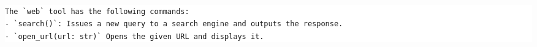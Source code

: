 ```
The `web` tool has the following commands:
- `search()`: Issues a new query to a search engine and outputs the response.
- `open_url(url: str)` Opens the given URL and displays it.
```
